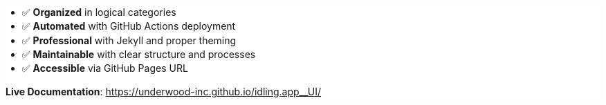 - ✅ **Organized** in logical categories
- ✅ **Automated** with GitHub Actions deployment
- ✅ **Professional** with Jekyll and proper theming
- ✅ **Maintainable** with clear structure and processes
- ✅ **Accessible** via GitHub Pages URL

**Live Documentation**: https://underwood-inc.github.io/idling.app__UI/
